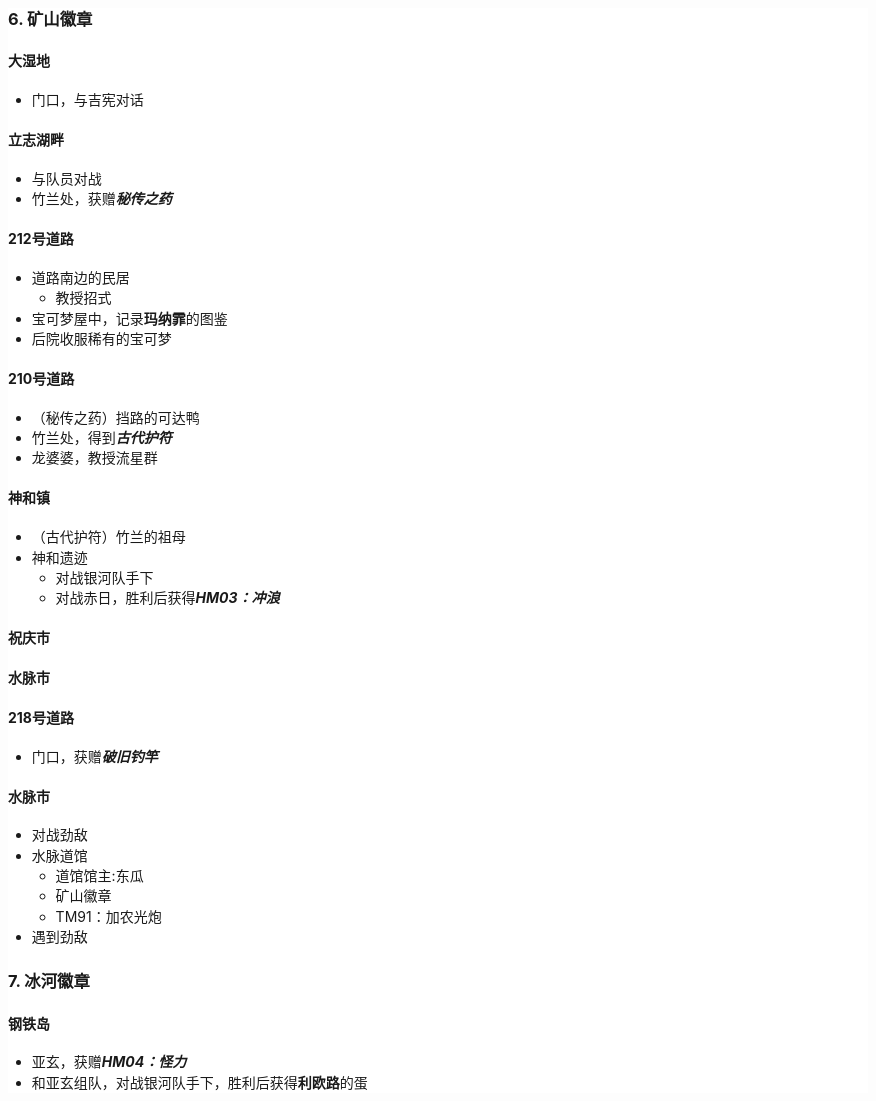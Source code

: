 ### 6. 矿山徽章

#### 大湿地

- 门口，与吉宪对话

#### 立志湖畔

- 与队员对战
- 竹兰处，获赠***秘传之药***

#### 212号道路

- 道路南边的民居
  - 教授招式
- 宝可梦屋中，记录**玛纳霏**的图鉴
- 后院收服稀有的宝可梦

#### 210号道路

- （秘传之药）挡路的可达鸭
- 竹兰处，得到***古代护符***
- 龙婆婆，教授流星群

#### 神和镇

- （古代护符）竹兰的祖母
- 神和遗迹
  - 对战银河队手下
  - 对战赤日，胜利后获得***HM03：冲浪***

#### 祝庆市

#### 水脉市

#### 218号道路

- 门口，获赠***破旧钓竿***

#### 水脉市

- 对战劲敌
- 水脉道馆
  - 道馆馆主:东瓜
  - 矿山徽章
  - TM91：加农光炮
- 遇到劲敌

### 7. 冰河徽章

#### 钢铁岛

- 亚玄，获赠***HM04：怪力***
- 和亚玄组队，对战银河队手下，胜利后获得**利欧路**的蛋
